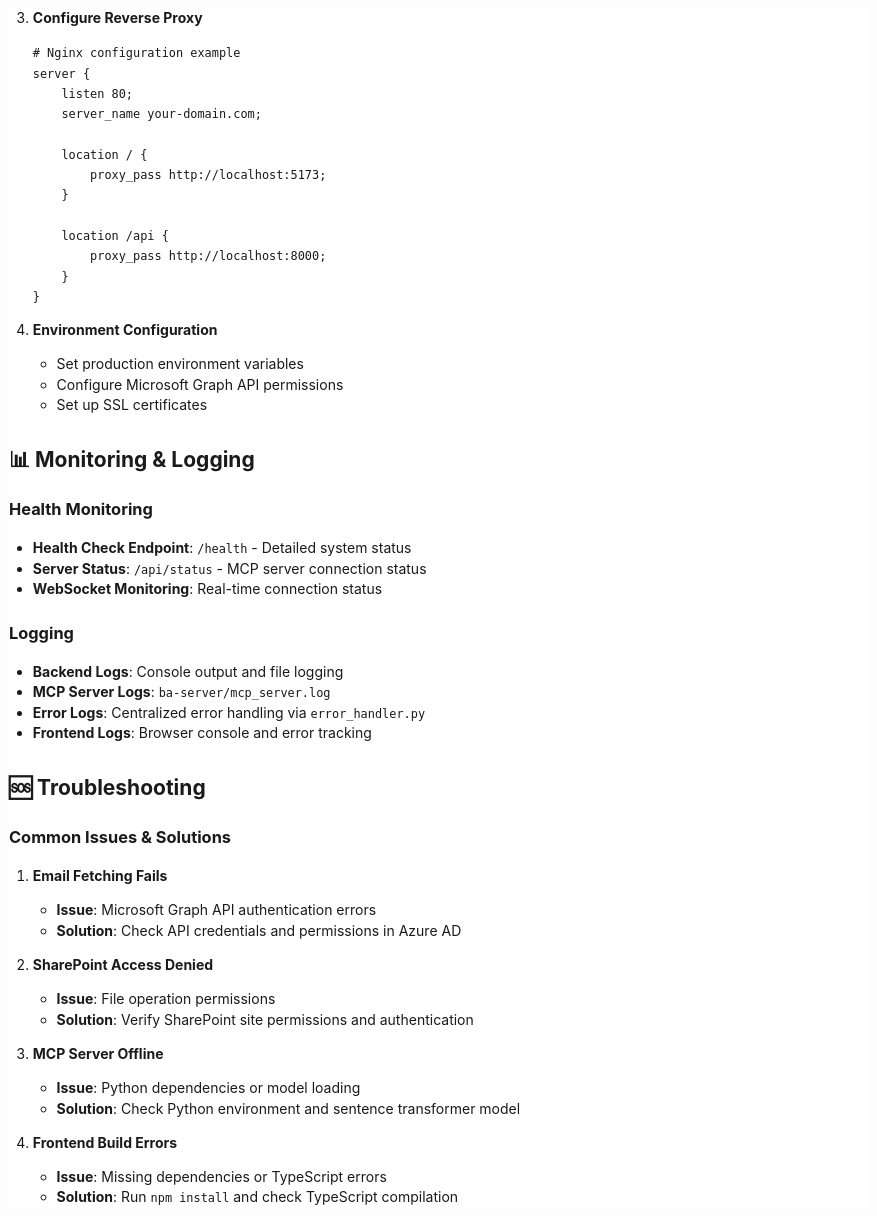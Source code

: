 3. **Configure Reverse Proxy**
   ```nginx
   # Nginx configuration example
   server {
       listen 80;
       server_name your-domain.com;
       
       location / {
           proxy_pass http://localhost:5173;
       }
       
       location /api {
           proxy_pass http://localhost:8000;
       }
   }
   ```

4. **Environment Configuration**
   - Set production environment variables
   - Configure Microsoft Graph API permissions
   - Set up SSL certificates

## 📊 Monitoring & Logging

### Health Monitoring
- **Health Check Endpoint**: `/health` - Detailed system status
- **Server Status**: `/api/status` - MCP server connection status
- **WebSocket Monitoring**: Real-time connection status

### Logging
- **Backend Logs**: Console output and file logging
- **MCP Server Logs**: `ba-server/mcp_server.log`
- **Error Logs**: Centralized error handling via `error_handler.py`
- **Frontend Logs**: Browser console and error tracking

## 🆘 Troubleshooting

### Common Issues & Solutions

1. **Email Fetching Fails**
   - **Issue**: Microsoft Graph API authentication errors
   - **Solution**: Check API credentials and permissions in Azure AD

2. **SharePoint Access Denied**
   - **Issue**: File operation permissions
   - **Solution**: Verify SharePoint site permissions and authentication

3. **MCP Server Offline**
   - **Issue**: Python dependencies or model loading
   - **Solution**: Check Python environment and sentence transformer model

4. **Frontend Build Errors**
   - **Issue**: Missing dependencies or TypeScript errors
   - **Solution**: Run `npm install` and check TypeScript compilation
